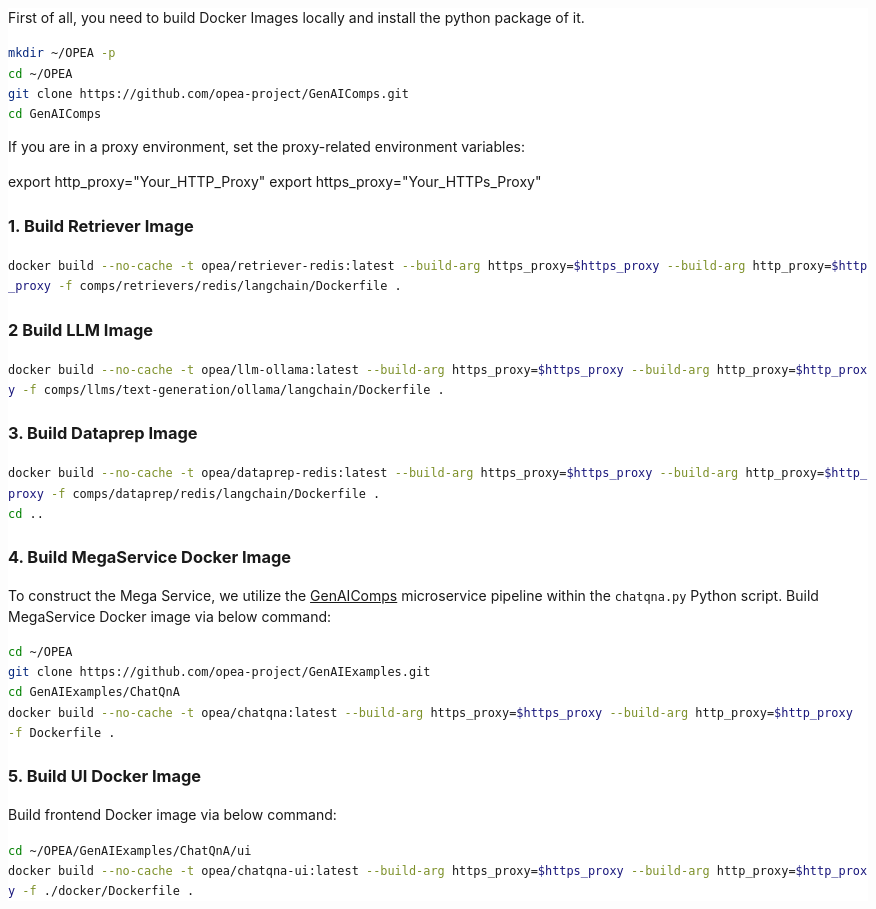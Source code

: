 First of all, you need to build Docker Images locally and install the python package of it.

```bash
mkdir ~/OPEA -p
cd ~/OPEA
git clone https://github.com/opea-project/GenAIComps.git
cd GenAIComps
```

If you are in a proxy environment, set the proxy-related environment variables:

export http_proxy="Your_HTTP_Proxy"
export https_proxy="Your_HTTPs_Proxy"

### 1. Build Retriever Image

```bash
docker build --no-cache -t opea/retriever-redis:latest --build-arg https_proxy=$https_proxy --build-arg http_proxy=$http_proxy -f comps/retrievers/redis/langchain/Dockerfile .
```

### 2 Build LLM Image

```bash
docker build --no-cache -t opea/llm-ollama:latest --build-arg https_proxy=$https_proxy --build-arg http_proxy=$http_proxy -f comps/llms/text-generation/ollama/langchain/Dockerfile .
```

### 3. Build Dataprep Image

```bash
docker build --no-cache -t opea/dataprep-redis:latest --build-arg https_proxy=$https_proxy --build-arg http_proxy=$http_proxy -f comps/dataprep/redis/langchain/Dockerfile .
cd ..
```

### 4. Build MegaService Docker Image

To construct the Mega Service, we utilize the [GenAIComps](https://github.com/opea-project/GenAIComps.git) microservice pipeline within the `chatqna.py` Python script. Build MegaService Docker image via below command:

```bash
cd ~/OPEA
git clone https://github.com/opea-project/GenAIExamples.git
cd GenAIExamples/ChatQnA
docker build --no-cache -t opea/chatqna:latest --build-arg https_proxy=$https_proxy --build-arg http_proxy=$http_proxy  -f Dockerfile .
```

### 5. Build UI Docker Image

Build frontend Docker image via below command:

```bash
cd ~/OPEA/GenAIExamples/ChatQnA/ui
docker build --no-cache -t opea/chatqna-ui:latest --build-arg https_proxy=$https_proxy --build-arg http_proxy=$http_proxy -f ./docker/Dockerfile .
```
